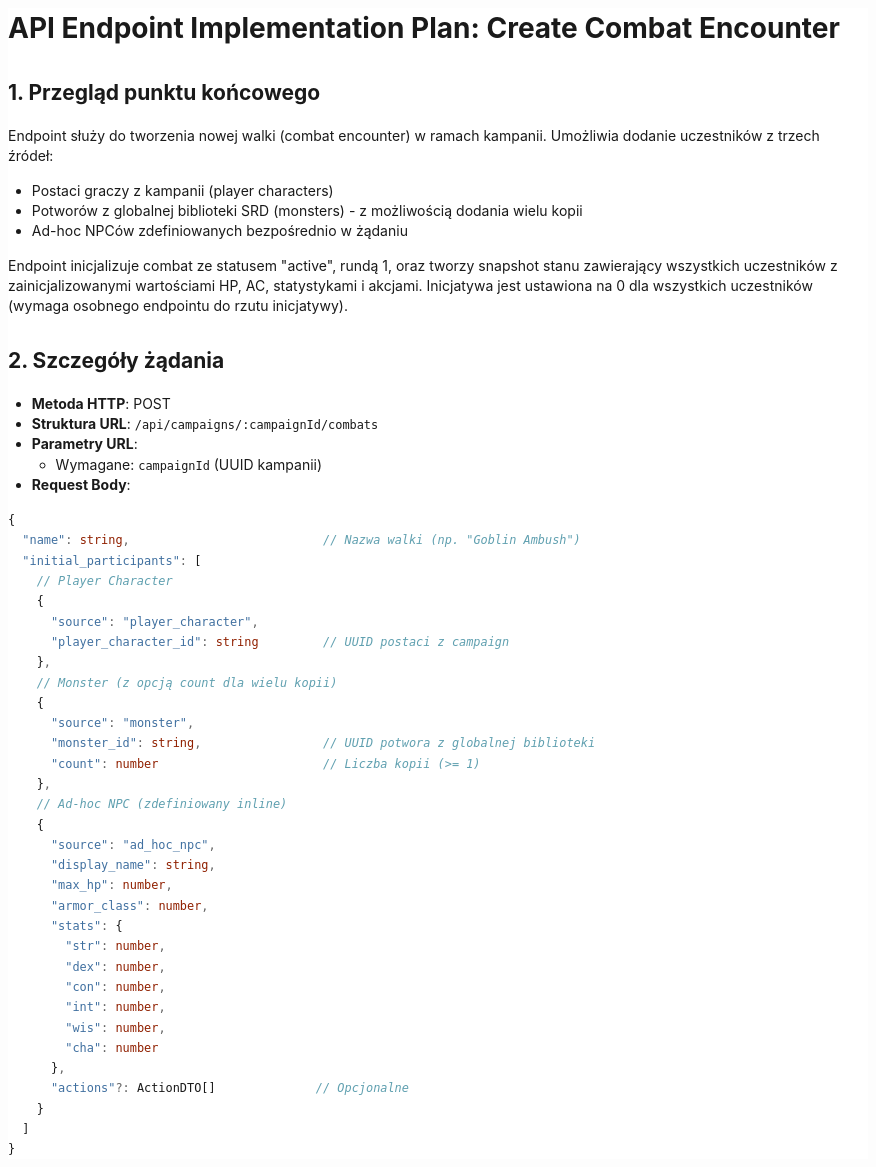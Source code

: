 # API Endpoint Implementation Plan: Create Combat Encounter

## 1. Przegląd punktu końcowego

Endpoint służy do tworzenia nowej walki (combat encounter) w ramach kampanii. Umożliwia dodanie uczestników z trzech źródeł:
- Postaci graczy z kampanii (player characters)
- Potworów z globalnej biblioteki SRD (monsters) - z możliwością dodania wielu kopii
- Ad-hoc NPCów zdefiniowanych bezpośrednio w żądaniu

Endpoint inicjalizuje combat ze statusem "active", rundą 1, oraz tworzy snapshot stanu zawierający wszystkich uczestników z zainicjalizowanymi wartościami HP, AC, statystykami i akcjami. Inicjatywa jest ustawiona na 0 dla wszystkich uczestników (wymaga osobnego endpointu do rzutu inicjatywy).

## 2. Szczegóły żądania

- **Metoda HTTP**: POST
- **Struktura URL**: `/api/campaigns/:campaignId/combats`
- **Parametry URL**:
  - Wymagane: `campaignId` (UUID kampanii)
- **Request Body**:

```typescript
{
  "name": string,                           // Nazwa walki (np. "Goblin Ambush")
  "initial_participants": [
    // Player Character
    {
      "source": "player_character",
      "player_character_id": string         // UUID postaci z campaign
    },
    // Monster (z opcją count dla wielu kopii)
    {
      "source": "monster",
      "monster_id": string,                 // UUID potwora z globalnej biblioteki
      "count": number                       // Liczba kopii (>= 1)
    },
    // Ad-hoc NPC (zdefiniowany inline)
    {
      "source": "ad_hoc_npc",
      "display_name": string,
      "max_hp": number,
      "armor_class": number,
      "stats": {
        "str": number,
        "dex": number,
        "con": number,
        "int": number,
        "wis": number,
        "cha": number
      },
      "actions"?: ActionDTO[]              // Opcjonalne
    }
  ]
}
```
